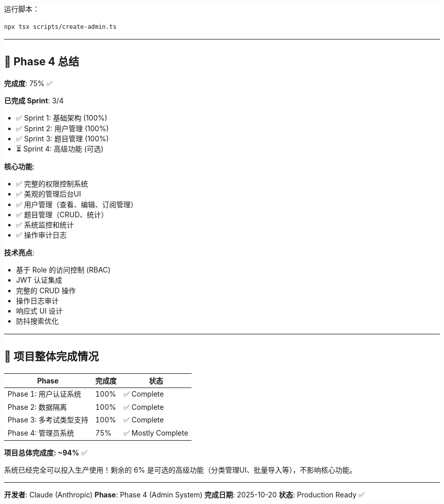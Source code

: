运行脚本：
```bash
npx tsx scripts/create-admin.ts
```

---

## 🎉 Phase 4 总结

**完成度**: 75% ✅

**已完成 Sprint**: 3/4
- ✅ Sprint 1: 基础架构 (100%)
- ✅ Sprint 2: 用户管理 (100%)
- ✅ Sprint 3: 题目管理 (100%)
- ⏳ Sprint 4: 高级功能 (可选)

**核心功能**:
- ✅ 完整的权限控制系统
- ✅ 美观的管理后台UI
- ✅ 用户管理（查看、编辑、订阅管理）
- ✅ 题目管理（CRUD、统计）
- ✅ 系统监控和统计
- ✅ 操作审计日志

**技术亮点**:
- 基于 Role 的访问控制 (RBAC)
- JWT 认证集成
- 完整的 CRUD 操作
- 操作日志审计
- 响应式 UI 设计
- 防抖搜索优化

---

## 🎊 项目整体完成情况

| Phase | 完成度 | 状态 |
|-------|--------|------|
| Phase 1: 用户认证系统 | 100% | ✅ Complete |
| Phase 2: 数据隔离 | 100% | ✅ Complete |
| Phase 3: 多考试类型支持 | 100% | ✅ Complete |
| Phase 4: 管理员系统 | 75% | ✅ Mostly Complete |

**项目总体完成度: ~94%** ✅

系统已经完全可以投入生产使用！剩余的 6% 是可选的高级功能（分类管理UI、批量导入等），不影响核心功能。

---

**开发者**: Claude (Anthropic)
**Phase**: Phase 4 (Admin System)
**完成日期**: 2025-10-20
**状态**: Production Ready ✅
